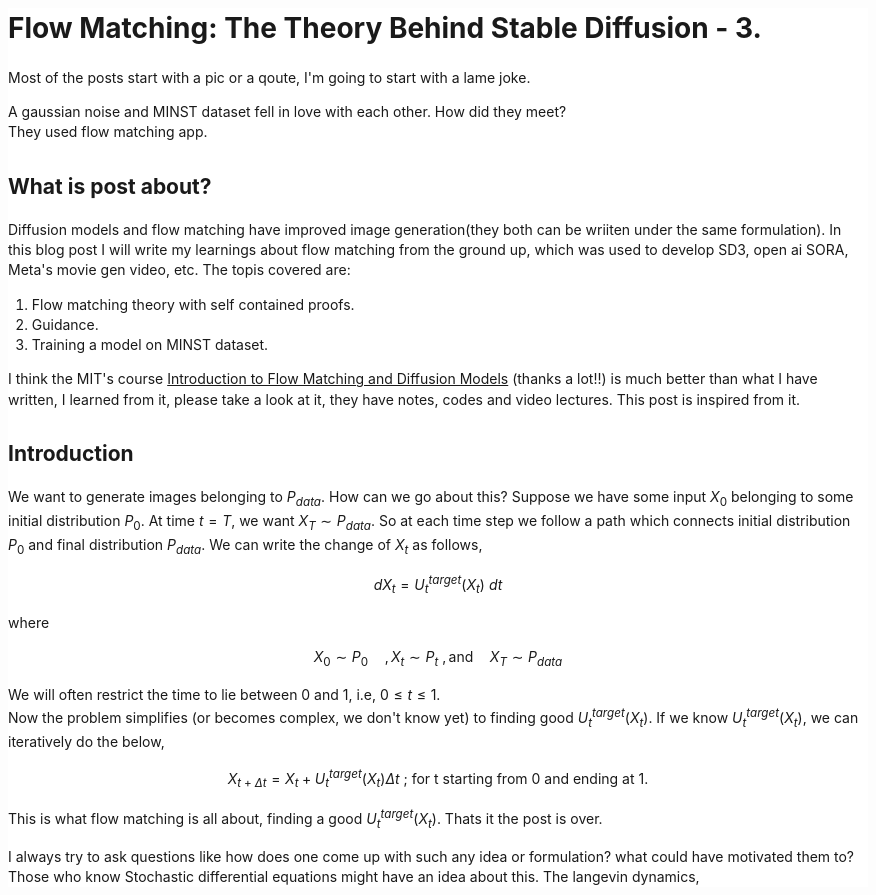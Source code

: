 # Flow Matching: The Theory Behind Stable Diffusion - 3.

Most of the posts start with a pic or a qoute, I'm going to start with a lame joke.

A gaussian noise and MINST dataset fell in love with each other. How did they meet?   
They used flow matching app.

## What is post about?

Diffusion models and flow matching have improved image generation(they both can be wriiten under the same formulation). In this blog post I will write my learnings about flow matching from the ground up, which was used to develop SD3, open ai SORA, Meta's movie gen video, etc. The topis covered are:

1. Flow matching theory with self contained proofs.
2. Guidance.
2. Training a model on MINST dataset.

I think the MIT's course [Introduction to Flow Matching and Diffusion Models](https://diffusion.csail.mit.edu/) (thanks a lot!!) is much better than what I have written, I learned from it, please take a look at it, they have notes, codes and video lectures. This post is inspired from it.

## Introduction

We want to generate images belonging to $P_{data}$. How can we go about this? Suppose we have some input $X_0$ belonging to some initial distribution $P_0$. At time $t = T$, we want $X_T \sim P_{data}$. So at each time step we follow a path which connects initial distribution $P_0$ and final distribution $P_{data}$. We can write the change of $X_t$ as follows, 

$$
dX_t = U_t^{target}(X_t)\ dt
$$

where 

$$
X_0 \sim P_0 \quad , X_t \sim P_t \ , \text{and} \quad X_T \sim P_{data}
$$

We will often restrict the time to lie between 0 and 1, i.e, $0\le t \le 1$.    
Now the problem simplifies (or becomes complex, we don't know yet) to finding good $U_t^{target}(X_t)$. If we know $U_t^{target}(X_t)$, we can iteratively do the below,

$$
X_{t + \Delta t} = X_t + U_t^{target}(X_t) \Delta t \ \text{; for t starting from 0 and ending at 1.}
$$

This is what flow matching is all about, finding a good $U_t^{target}(X_t)$. Thats it the post is over.   

I always try to ask questions like how does one come up with such any idea or formulation? what could have motivated them to? Those who know Stochastic differential equations might have an idea about this. The langevin dynamics,
